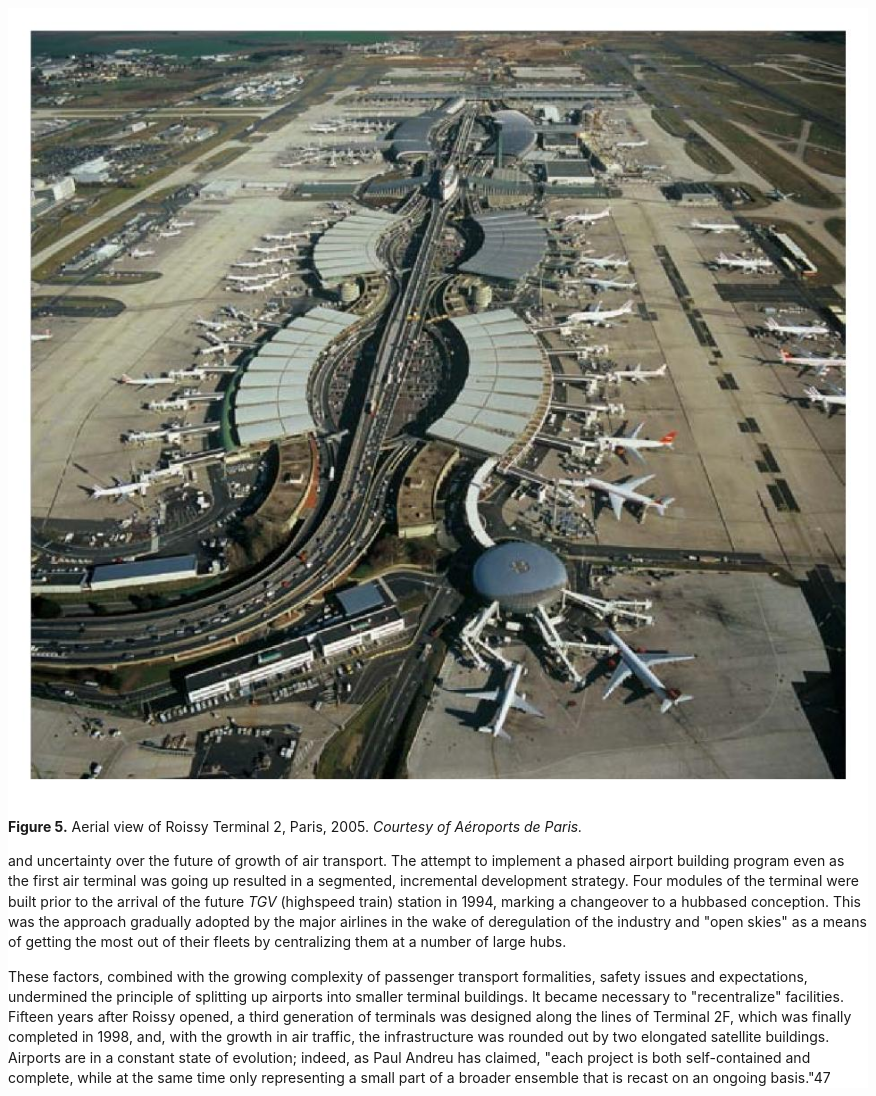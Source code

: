 ![](_page_15_Picture_2.jpeg)

**Figure 5.** Aerial view of Roissy Terminal 2, Paris, 2005. *Courtesy of Aéroports de Paris.*

and uncertainty over the future of growth of air transport. The attempt to implement a phased airport building program even as the first air terminal was going up resulted in a segmented, incremental development strategy. Four modules of the terminal were built prior to the arrival of the future *TGV* (highspeed train) station in 1994, marking a changeover to a hubbased conception. This was the approach gradually adopted by the major airlines in the wake of deregulation of the industry and "open skies" as a means of getting the most out of their fleets by centralizing them at a number of large hubs.

These factors, combined with the growing complexity of passenger transport formalities, safety issues and expectations, undermined the principle of splitting up airports into smaller terminal buildings. It became necessary to "recentralize" facilities. Fifteen years after Roissy opened, a third generation of terminals was designed along the lines of Terminal 2F, which was finally completed in 1998, and, with the growth in air traffic, the infrastructure was rounded out by two elongated satellite buildings. Airports are in a constant state of evolution; indeed, as Paul Andreu has claimed, "each project is both self-contained and complete, while at the same time only representing a small part of a broader ensemble that is recast on an ongoing basis."47
